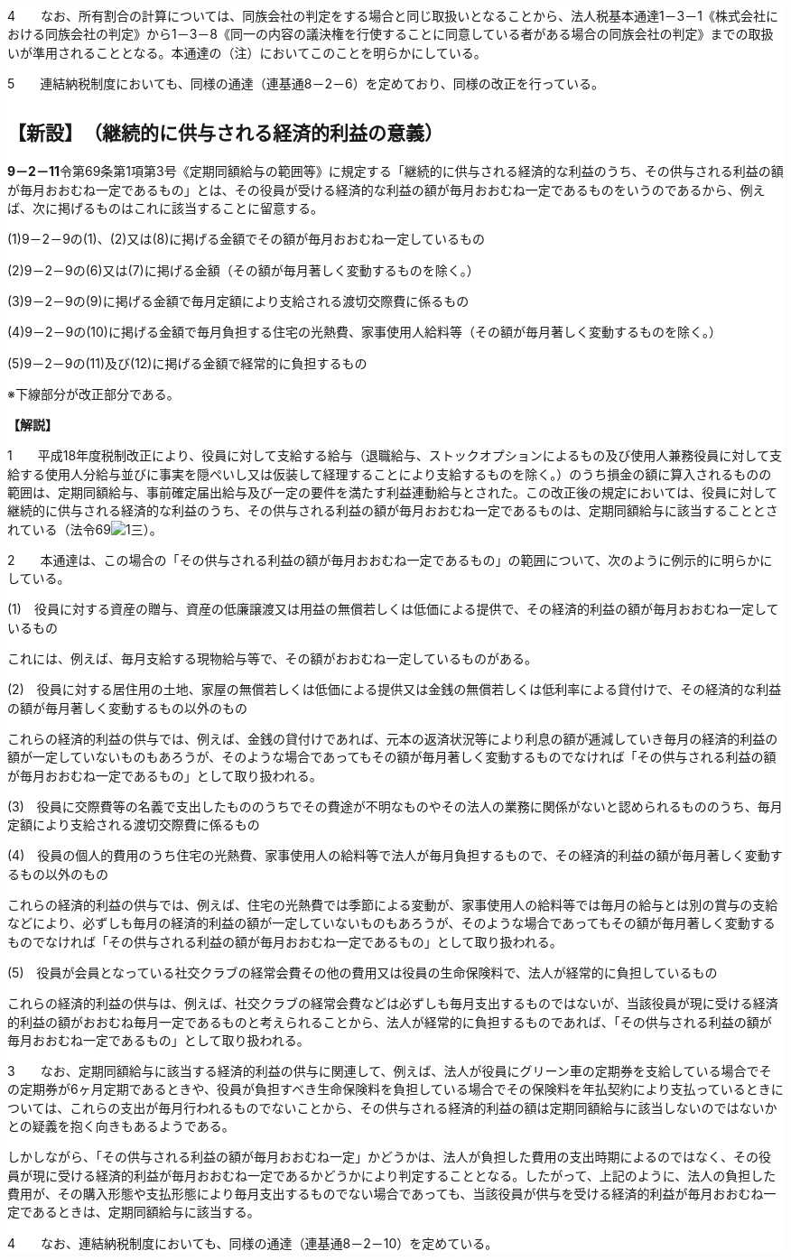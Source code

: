 4　　なお、所有割合の計算については、同族会社の判定をする場合と同じ取扱いとなることから、法人税基本通達1－3－1《株式会社における同族会社の判定》から1－3－8《同一の内容の議決権を行使することに同意している者がある場合の同族会社の判定》までの取扱いが準用されることとなる。本通達の（注）においてこのことを明らかにしている。

5　　連結納税制度においても、同様の通達（連基通8－2－6）を定めており、同様の改正を行っている。

## 【新設】　（継続的に供与される経済的利益の意義）

**9－2－11**令第69条第1項第3号《定期同額給与の範囲等》に規定する「継続的に供与される経済的な利益のうち、その供与される利益の額が毎月おおむね一定であるもの」とは、その役員が受ける経済的な利益の額が毎月おおむね一定であるものをいうのであるから、例えば、次に掲げるものはこれに該当することに留意する。

(1)9－2－9の(1)、(2)又は(8)に掲げる金額でその額が毎月おおむね一定しているもの

(2)9－2－9の(6)又は(7)に掲げる金額（その額が毎月著しく変動するものを除く。）

(3)9－2－9の(9)に掲げる金額で毎月定額により支給される渡切交際費に係るもの

(4)9－2－9の(10)に掲げる金額で毎月負担する住宅の光熱費、家事使用人給料等（その額が毎月著しく変動するものを除く。）

(5)9－2－9の(11)及び(12)に掲げる金額で経常的に負担するもの

※下線部分が改正部分である。

**【解説】**

1　　平成18年度税制改正により、役員に対して支給する給与（退職給与、ストックオプションによるもの及び使用人兼務役員に対して支給する使用人分給与並びに事実を隠ぺいし又は仮装して経理することにより支給するものを除く。）のうち損金の額に算入されるものの範囲は、定期同額給与、事前確定届出給与及び一定の要件を満たす利益連動給与とされた。この改正後の規定においては、役員に対して継続的に供与される経済的な利益のうち、その供与される利益の額が毎月おおむね一定であるものは、定期同額給与に該当することとされている（法令69![1](https://www.nta.go.jp/category/icon_img/no_img/01.gif)三）。

2　　本通達は、この場合の「その供与される利益の額が毎月おおむね一定であるもの」の範囲について、次のように例示的に明らかにしている。

(1)　役員に対する資産の贈与、資産の低廉譲渡又は用益の無償若しくは低価による提供で、その経済的利益の額が毎月おおむね一定しているもの

これには、例えば、毎月支給する現物給与等で、その額がおおむね一定しているものがある。

(2)　役員に対する居住用の土地、家屋の無償若しくは低価による提供又は金銭の無償若しくは低利率による貸付けで、その経済的な利益の額が毎月著しく変動するもの以外のもの

これらの経済的利益の供与では、例えば、金銭の貸付けであれば、元本の返済状況等により利息の額が逓減していき毎月の経済的利益の額が一定していないものもあろうが、そのような場合であってもその額が毎月著しく変動するものでなければ「その供与される利益の額が毎月おおむね一定であるもの」として取り扱われる。

(3)　役員に交際費等の名義で支出したもののうちでその費途が不明なものやその法人の業務に関係がないと認められるもののうち、毎月定額により支給される渡切交際費に係るもの

(4)　役員の個人的費用のうち住宅の光熱費、家事使用人の給料等で法人が毎月負担するもので、その経済的利益の額が毎月著しく変動するもの以外のもの

これらの経済的利益の供与では、例えば、住宅の光熱費では季節による変動が、家事使用人の給料等では毎月の給与とは別の賞与の支給などにより、必ずしも毎月の経済的利益の額が一定していないものもあろうが、そのような場合であってもその額が毎月著しく変動するものでなければ「その供与される利益の額が毎月おおむね一定であるもの」として取り扱われる。

(5)　役員が会員となっている社交クラブの経常会費その他の費用又は役員の生命保険料で、法人が経常的に負担しているもの

これらの経済的利益の供与は、例えば、社交クラブの経常会費などは必ずしも毎月支出するものではないが、当該役員が現に受ける経済的利益の額がおおむね毎月一定であるものと考えられることから、法人が経常的に負担するものであれば、「その供与される利益の額が毎月おおむね一定であるもの」として取り扱われる。

3　　なお、定期同額給与に該当する経済的利益の供与に関連して、例えば、法人が役員にグリーン車の定期券を支給している場合でその定期券が6ヶ月定期であるときや、役員が負担すべき生命保険料を負担している場合でその保険料を年払契約により支払っているときについては、これらの支出が毎月行われるものでないことから、その供与される経済的利益の額は定期同額給与に該当しないのではないかとの疑義を抱く向きもあるようである。

しかしながら、「その供与される利益の額が毎月おおむね一定」かどうかは、法人が負担した費用の支出時期によるのではなく、その役員が現に受ける経済的利益が毎月おおむね一定であるかどうかにより判定することとなる。したがって、上記のように、法人の負担した費用が、その購入形態や支払形態により毎月支出するものでない場合であっても、当該役員が供与を受ける経済的利益が毎月おおむね一定であるときは、定期同額給与に該当する。

4　　なお、連結納税制度においても、同様の通達（連基通8－2－10）を定めている。
